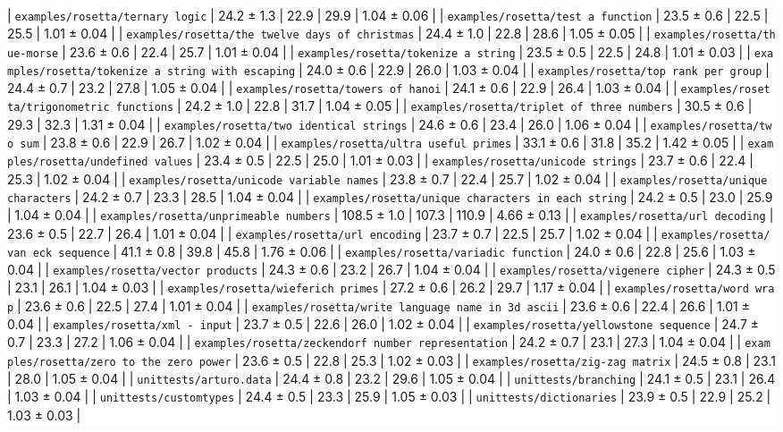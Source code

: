 | `examples/rosetta/ternary logic` | 24.2 ± 1.3 | 22.9 | 29.9 | 1.04 ± 0.06 |
| `examples/rosetta/test a function` | 23.5 ± 0.6 | 22.5 | 25.5 | 1.01 ± 0.04 |
| `examples/rosetta/the twelve days of christmas` | 24.4 ± 1.0 | 22.8 | 28.6 | 1.05 ± 0.05 |
| `examples/rosetta/thue-morse` | 23.6 ± 0.6 | 22.4 | 25.7 | 1.01 ± 0.04 |
| `examples/rosetta/tokenize a string` | 23.5 ± 0.5 | 22.5 | 24.8 | 1.01 ± 0.03 |
| `examples/rosetta/tokenize a string with escaping` | 24.0 ± 0.6 | 22.9 | 26.0 | 1.03 ± 0.04 |
| `examples/rosetta/top rank per group` | 24.4 ± 0.7 | 23.2 | 27.8 | 1.05 ± 0.04 |
| `examples/rosetta/towers of hanoi` | 24.1 ± 0.6 | 22.9 | 26.4 | 1.03 ± 0.04 |
| `examples/rosetta/trigonometric functions` | 24.2 ± 1.0 | 22.8 | 31.7 | 1.04 ± 0.05 |
| `examples/rosetta/triplet of three numbers` | 30.5 ± 0.6 | 29.3 | 32.3 | 1.31 ± 0.04 |
| `examples/rosetta/two identical strings` | 24.6 ± 0.6 | 23.4 | 26.0 | 1.06 ± 0.04 |
| `examples/rosetta/two sum` | 23.8 ± 0.6 | 22.9 | 26.7 | 1.02 ± 0.04 |
| `examples/rosetta/ultra useful primes` | 33.1 ± 0.6 | 31.8 | 35.2 | 1.42 ± 0.05 |
| `examples/rosetta/undefined values` | 23.4 ± 0.5 | 22.5 | 25.0 | 1.01 ± 0.03 |
| `examples/rosetta/unicode strings` | 23.7 ± 0.6 | 22.4 | 25.3 | 1.02 ± 0.04 |
| `examples/rosetta/unicode variable names` | 23.8 ± 0.7 | 22.4 | 25.7 | 1.02 ± 0.04 |
| `examples/rosetta/unique characters` | 24.2 ± 0.7 | 23.3 | 28.5 | 1.04 ± 0.04 |
| `examples/rosetta/unique characters in each string` | 24.2 ± 0.5 | 23.0 | 25.9 | 1.04 ± 0.04 |
| `examples/rosetta/unprimeable numbers` | 108.5 ± 1.0 | 107.3 | 110.9 | 4.66 ± 0.13 |
| `examples/rosetta/url decoding` | 23.6 ± 0.5 | 22.7 | 26.4 | 1.01 ± 0.04 |
| `examples/rosetta/url encoding` | 23.7 ± 0.7 | 22.5 | 25.7 | 1.02 ± 0.04 |
| `examples/rosetta/van eck sequence` | 41.1 ± 0.8 | 39.8 | 45.8 | 1.76 ± 0.06 |
| `examples/rosetta/variadic function` | 24.0 ± 0.6 | 22.8 | 25.6 | 1.03 ± 0.04 |
| `examples/rosetta/vector products` | 24.3 ± 0.6 | 23.2 | 26.7 | 1.04 ± 0.04 |
| `examples/rosetta/vigenere cipher` | 24.3 ± 0.5 | 23.1 | 26.1 | 1.04 ± 0.03 |
| `examples/rosetta/wieferich primes` | 27.2 ± 0.6 | 26.2 | 29.7 | 1.17 ± 0.04 |
| `examples/rosetta/word wrap` | 23.6 ± 0.6 | 22.5 | 27.4 | 1.01 ± 0.04 |
| `examples/rosetta/write language name in 3d ascii` | 23.6 ± 0.6 | 22.4 | 26.6 | 1.01 ± 0.04 |
| `examples/rosetta/xml - input` | 23.7 ± 0.5 | 22.6 | 26.0 | 1.02 ± 0.04 |
| `examples/rosetta/yellowstone sequence` | 24.7 ± 0.7 | 23.3 | 27.2 | 1.06 ± 0.04 |
| `examples/rosetta/zeckendorf number representation` | 24.2 ± 0.7 | 23.1 | 27.3 | 1.04 ± 0.04 |
| `examples/rosetta/zero to the zero power` | 23.6 ± 0.5 | 22.8 | 25.3 | 1.02 ± 0.03 |
| `examples/rosetta/zig-zag matrix` | 24.5 ± 0.8 | 23.1 | 28.0 | 1.05 ± 0.04 |
| `unittests/arturo.data` | 24.4 ± 0.8 | 23.2 | 29.6 | 1.05 ± 0.04 |
| `unittests/branching` | 24.1 ± 0.5 | 23.1 | 26.4 | 1.03 ± 0.04 |
| `unittests/customtypes` | 24.4 ± 0.5 | 23.3 | 25.9 | 1.05 ± 0.03 |
| `unittests/dictionaries` | 23.9 ± 0.5 | 22.9 | 25.2 | 1.03 ± 0.03 |